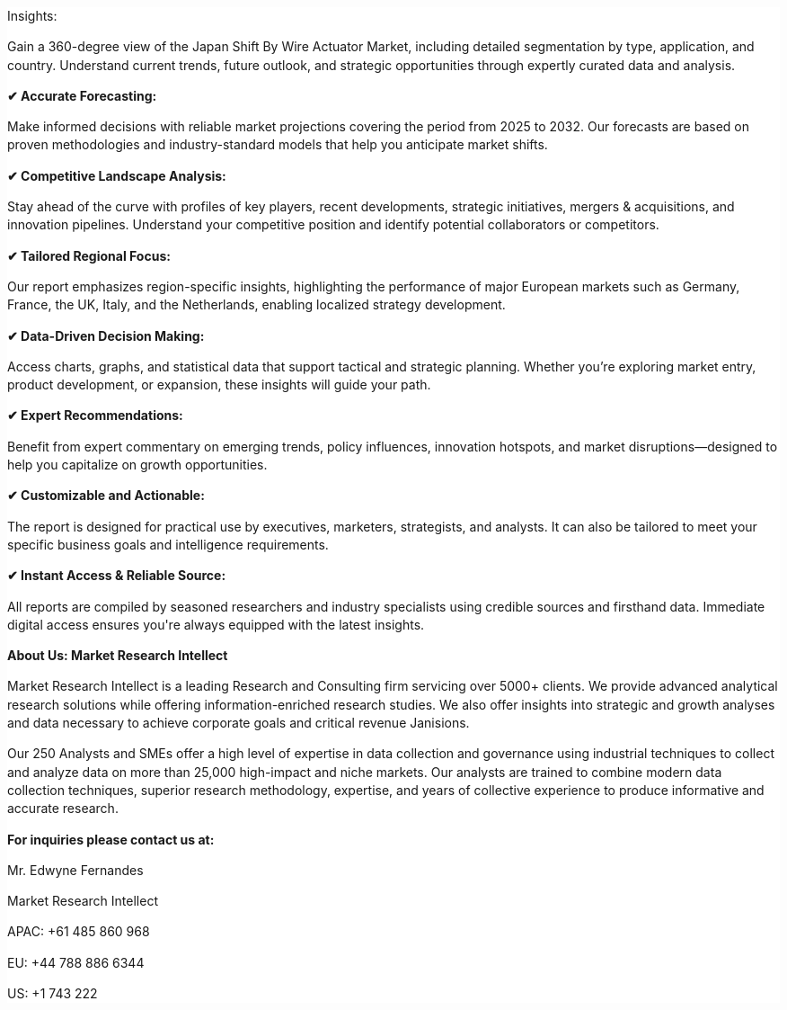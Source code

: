 Insights:</strong></p><p>Gain a 360-degree view of the Japan Shift By Wire Actuator Market, including detailed segmentation by type, application, and country. Understand current trends, future outlook, and strategic opportunities through expertly curated data and analysis.</p><p><strong>✔ Accurate Forecasting:</strong></p><p>Make informed decisions with reliable market projections covering the period from 2025 to 2032. Our forecasts are based on proven methodologies and industry-standard models that help you anticipate market shifts.</p><p><strong>✔ Competitive Landscape Analysis:</strong></p><p>Stay ahead of the curve with profiles of key players, recent developments, strategic initiatives, mergers &amp; acquisitions, and innovation pipelines. Understand your competitive position and identify potential collaborators or competitors.</p><p><strong>✔ Tailored Regional Focus:</strong></p><p>Our report emphasizes region-specific insights, highlighting the performance of major European markets such as Germany, France, the UK, Italy, and the Netherlands, enabling localized strategy development.</p><p><strong>✔ Data-Driven Decision Making:</strong></p><p>Access charts, graphs, and statistical data that support tactical and strategic planning. Whether you&rsquo;re exploring market entry, product development, or expansion, these insights will guide your path.</p><p><strong>✔ Expert Recommendations:</strong></p><p>Benefit from expert commentary on emerging trends, policy influences, innovation hotspots, and market disruptions&mdash;designed to help you capitalize on growth opportunities.</p><p><strong>✔ Customizable and Actionable:</strong></p><p>The report is designed for practical use by executives, marketers, strategists, and analysts. It can also be tailored to meet your specific business goals and intelligence requirements.</p><p><strong>✔ Instant Access &amp; Reliable Source:</strong></p><p>All reports are compiled by seasoned researchers and industry specialists using credible sources and firsthand data. Immediate digital access ensures you're always equipped with the latest insights.</p><p><strong><span class="font-[700]">About Us: Market Research Intellect</span></strong></p><p><span class="">Market Research Intellect is a leading Research and Consulting firm servicing over 5000+ clients. We provide advanced analytical research solutions while offering information-enriched research studies.&nbsp;</span>We also offer insights into strategic and growth analyses and data necessary to achieve corporate goals and critical revenue Janisions.</p><p><span class="">Our 250 Analysts and SMEs offer a high level of expertise in data collection and governance using industrial techniques to collect and analyze data on more than 25,000 high-impact and niche markets. Our analysts are trained to combine modern data collection techniques, superior research methodology, expertise, and years of collective experience to produce informative and accurate research.</span></p><p><strong>For inquiries please contact us at:</strong></p><p>Mr. Edwyne Fernandes</p><p>Market Research Intellect</p><p>APAC: +61 485 860 968</p><p>EU: +44 788 886 6344</p><p>US: +1 743 222